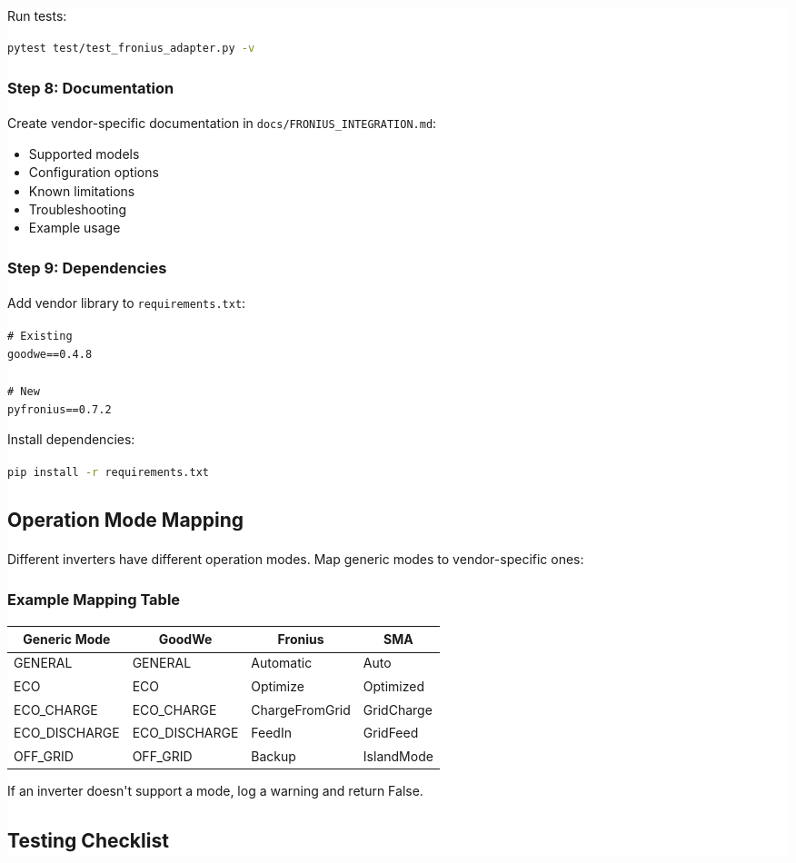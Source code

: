 Run tests:

```bash
pytest test/test_fronius_adapter.py -v
```

### Step 8: Documentation

Create vendor-specific documentation in `docs/FRONIUS_INTEGRATION.md`:

- Supported models
- Configuration options
- Known limitations
- Troubleshooting
- Example usage

### Step 9: Dependencies

Add vendor library to `requirements.txt`:

```
# Existing
goodwe==0.4.8

# New
pyfronius==0.7.2
```

Install dependencies:

```bash
pip install -r requirements.txt
```

## Operation Mode Mapping

Different inverters have different operation modes. Map generic modes to vendor-specific ones:

### Example Mapping Table

| Generic Mode | GoodWe | Fronius | SMA |
|-------------|--------|---------|-----|
| GENERAL | GENERAL | Automatic | Auto |
| ECO | ECO | Optimize | Optimized |
| ECO_CHARGE | ECO_CHARGE | ChargeFromGrid | GridCharge |
| ECO_DISCHARGE | ECO_DISCHARGE | FeedIn | GridFeed |
| OFF_GRID | OFF_GRID | Backup | IslandMode |

If an inverter doesn't support a mode, log a warning and return False.

## Testing Checklist
